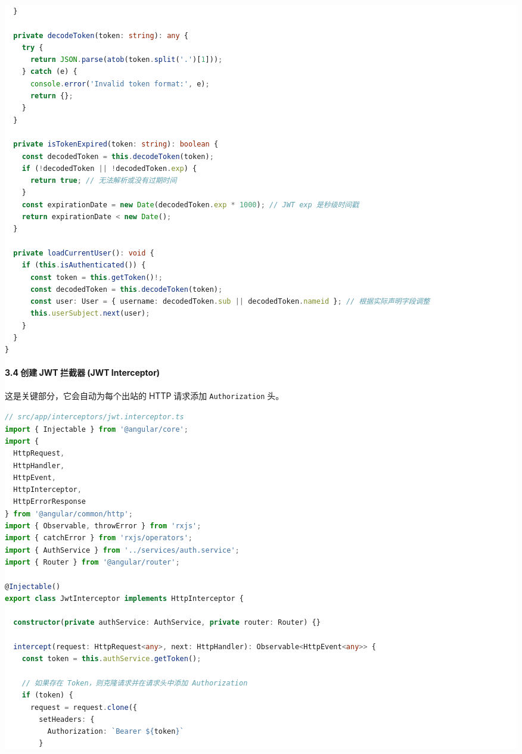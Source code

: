 ```typescript
  }

  private decodeToken(token: string): any {
    try {
      return JSON.parse(atob(token.split('.')[1]));
    } catch (e) {
      console.error('Invalid token format:', e);
      return {};
    }
  }

  private isTokenExpired(token: string): boolean {
    const decodedToken = this.decodeToken(token);
    if (!decodedToken || !decodedToken.exp) {
      return true; // 无法解析或没有过期时间
    }
    const expirationDate = new Date(decodedToken.exp * 1000); // JWT exp 是秒级时间戳
    return expirationDate < new Date();
  }

  private loadCurrentUser(): void {
    if (this.isAuthenticated()) {
      const token = this.getToken()!;
      const decodedToken = this.decodeToken(token);
      const user: User = { username: decodedToken.sub || decodedToken.nameid }; // 根据实际声明字段调整
      this.userSubject.next(user);
    }
  }
}
```

#### 3.4 创建 JWT 拦截器 (JWT Interceptor)

这是关键部分，它会自动为每个出站的 HTTP 请求添加 `Authorization` 头。

```typescript
// src/app/interceptors/jwt.interceptor.ts
import { Injectable } from '@angular/core';
import {
  HttpRequest,
  HttpHandler,
  HttpEvent,
  HttpInterceptor,
  HttpErrorResponse
} from '@angular/common/http';
import { Observable, throwError } from 'rxjs';
import { catchError } from 'rxjs/operators';
import { AuthService } from '../services/auth.service';
import { Router } from '@angular/router';

@Injectable()
export class JwtInterceptor implements HttpInterceptor {

  constructor(private authService: AuthService, private router: Router) {}

  intercept(request: HttpRequest<any>, next: HttpHandler): Observable<HttpEvent<any>> {
    const token = this.authService.getToken();

    // 如果存在 Token，则克隆请求并在请求头中添加 Authorization
    if (token) {
      request = request.clone({
        setHeaders: {
          Authorization: `Bearer ${token}`
        }
```